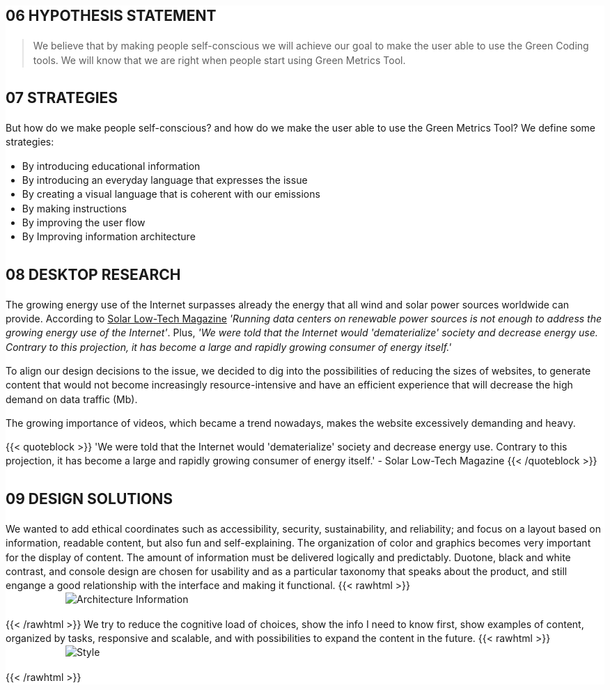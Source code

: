 
## 06 HYPOTHESIS STATEMENT
> We believe that by making people self-conscious we will achieve our goal to make the user able to use the Green Coding tools. We will know that we are right when people start using Green Metrics Tool.


## 07 STRATEGIES
But how do we make people self-conscious? and how do we make the user able to use the Green Metrics Tool? We define some strategies:

- By introducing educational information
- By introducing an everyday language that expresses the issue
- By creating a visual language that is coherent with our emissions
- By making instructions
- By improving the user flow
- By Improving information architecture

## 08 DESKTOP RESEARCH
The growing energy use of the Internet surpasses already the energy that all wind and solar power sources worldwide can provide. According to [Solar Low-Tech Magazine](https://solar.lowtechmagazine.com/2018/09/how-to-build-a-lowtech-website.html) *'Running data centers on renewable power sources is not enough to address the growing energy use of the Internet'*. Plus, *'We were told that the Internet would 'dematerialize' society and decrease energy use. Contrary to this projection, it has become a large and rapidly growing consumer of energy itself.'*

To align our design decisions to the issue, we decided to dig into the possibilities of reducing the sizes of websites, to generate content that would not become increasingly resource-intensive and have an efficient experience that will decrease the high demand on data traffic (Mb).

The growing importance of videos, which became a trend nowadays, makes the website excessively demanding and heavy.

{{< quoteblock >}}
'We were told that the Internet would 'dematerialize' society and decrease energy use. Contrary to this projection, it has become a large and rapidly growing consumer of energy itself.' - Solar Low-Tech Magazine
{{< /quoteblock >}}

## 09 DESIGN SOLUTIONS
We wanted to add ethical coordinates such as accessibility, security, sustainability, and reliability; and focus on a layout based on information, readable content, but also fun and self-explaining. The organization of color and graphics becomes very important for the display of content. The amount of information must be delivered logically and predictably. Duotone, black and white contrast, and console design are chosen for usability and as a particular taxonomy that speaks about the product, and still engange a good relationship with the interface and making it functional.
{{< rawhtml >}}
<img src="/img/blog/Fig_3_Architecture_Information.webp" alt="Architecture Information" loading="lazy" style="max-width: 80%; display: block; margin-left: auto; margin-right: auto; margin-bottom: 15px;">
{{< /rawhtml >}}
We try to reduce the cognitive load of choices, show the info I need to know first, show examples of content, organized by tasks, responsive and scalable, and with possibilities to expand the content in the future.
{{< rawhtml >}}
<img src="/img/blog/Fig_4_Style.webp" alt="Style" loading="lazy" style="max-width: 80%; display: block; margin-left: auto; margin-right: auto; margin-bottom: 15px;">
{{< /rawhtml >}}
